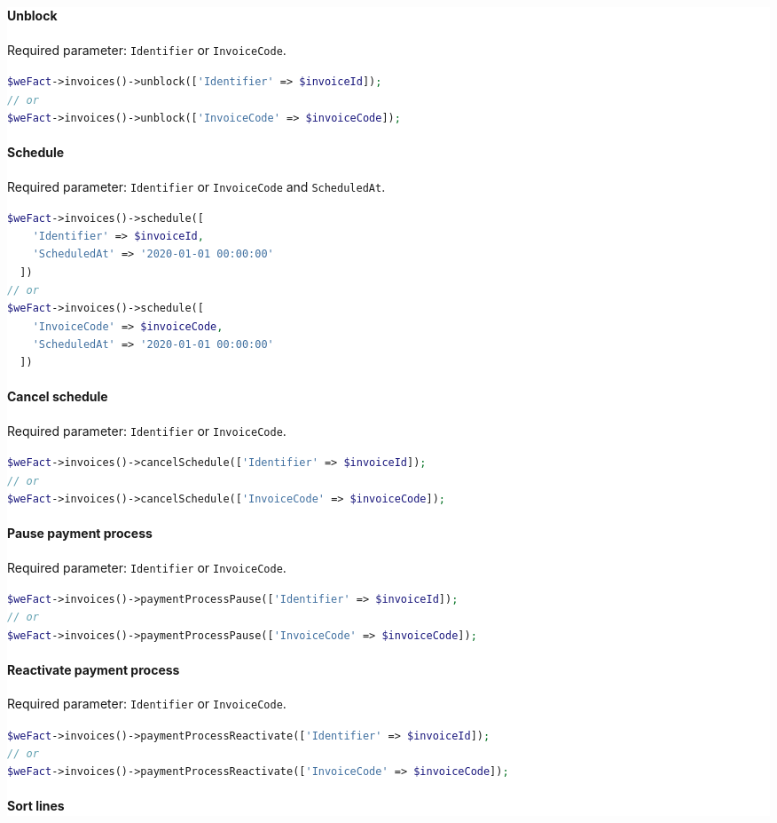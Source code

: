 #### Unblock

Required parameter: `Identifier` or `InvoiceCode`.

```php
$weFact->invoices()->unblock(['Identifier' => $invoiceId]);
// or
$weFact->invoices()->unblock(['InvoiceCode' => $invoiceCode]);
```

#### Schedule

Required parameter: `Identifier` or `InvoiceCode` and `ScheduledAt`.

```php
$weFact->invoices()->schedule([
    'Identifier' => $invoiceId,
    'ScheduledAt' => '2020-01-01 00:00:00'
  ])
// or
$weFact->invoices()->schedule([
    'InvoiceCode' => $invoiceCode,
    'ScheduledAt' => '2020-01-01 00:00:00'
  ])
```

#### Cancel schedule

Required parameter: `Identifier` or `InvoiceCode`.

```php
$weFact->invoices()->cancelSchedule(['Identifier' => $invoiceId]);
// or
$weFact->invoices()->cancelSchedule(['InvoiceCode' => $invoiceCode]);
```

#### Pause payment process

Required parameter: `Identifier` or `InvoiceCode`.

```php
$weFact->invoices()->paymentProcessPause(['Identifier' => $invoiceId]);
// or
$weFact->invoices()->paymentProcessPause(['InvoiceCode' => $invoiceCode]);
```

#### Reactivate payment process

Required parameter: `Identifier` or `InvoiceCode`.

```php
$weFact->invoices()->paymentProcessReactivate(['Identifier' => $invoiceId]);
// or
$weFact->invoices()->paymentProcessReactivate(['InvoiceCode' => $invoiceCode]);
```

#### Sort lines
